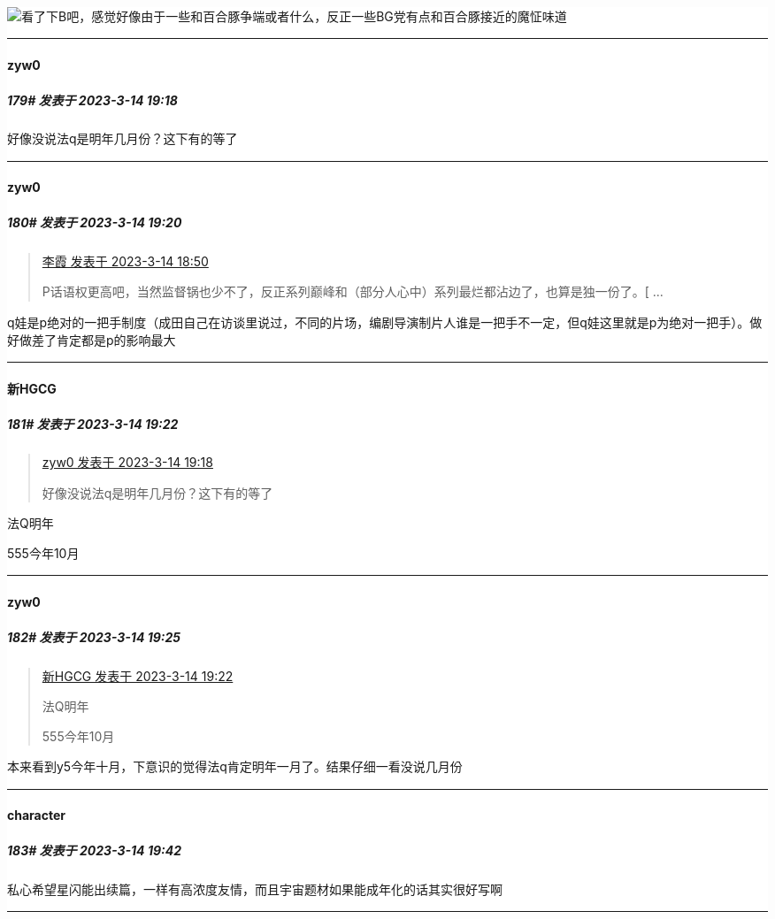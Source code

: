 <img src="https://static.saraba1st.com/image/smiley/face2017/068.png" referrerpolicy="no-referrer">看了下B吧，感觉好像由于一些和百合豚争端或者什么，反正一些BG党有点和百合豚接近的魔怔味道


*****

####  zyw0  
##### 179#       发表于 2023-3-14 19:18

好像没说法q是明年几月份？这下有的等了

*****

####  zyw0  
##### 180#       发表于 2023-3-14 19:20

<blockquote><a href="httphttps://bbs.saraba1st.com/2b/forum.php?mod=redirect&amp;goto=findpost&amp;pid=60085372&amp;ptid=2124001" target="_blank">李霞 发表于 2023-3-14 18:50</a>

P话语权更高吧，当然监督锅也少不了，反正系列巅峰和（部分人心中）系列最烂都沾边了，也算是独一份了。[ ...</blockquote>
q娃是p绝对的一把手制度（成田自己在访谈里说过，不同的片场，编剧导演制片人谁是一把手不一定，但q娃这里就是p为绝对一把手）。做好做差了肯定都是p的影响最大


*****

####  新HGCG  
##### 181#       发表于 2023-3-14 19:22

<blockquote><a href="httphttps://bbs.saraba1st.com/2b/forum.php?mod=redirect&amp;goto=findpost&amp;pid=60085694&amp;ptid=2124001" target="_blank">zyw0 发表于 2023-3-14 19:18</a>

好像没说法q是明年几月份？这下有的等了</blockquote>
法Q明年

555今年10月

*****

####  zyw0  
##### 182#       发表于 2023-3-14 19:25

<blockquote><a href="httphttps://bbs.saraba1st.com/2b/forum.php?mod=redirect&amp;goto=findpost&amp;pid=60085726&amp;ptid=2124001" target="_blank">新HGCG 发表于 2023-3-14 19:22</a>

法Q明年

555今年10月</blockquote>
本来看到y5今年十月，下意识的觉得法q肯定明年一月了。结果仔细一看没说几月份


*****

####  character  
##### 183#       发表于 2023-3-14 19:42

私心希望星闪能出续篇，一样有高浓度友情，而且宇宙题材如果能成年化的话其实很好写啊

*****
